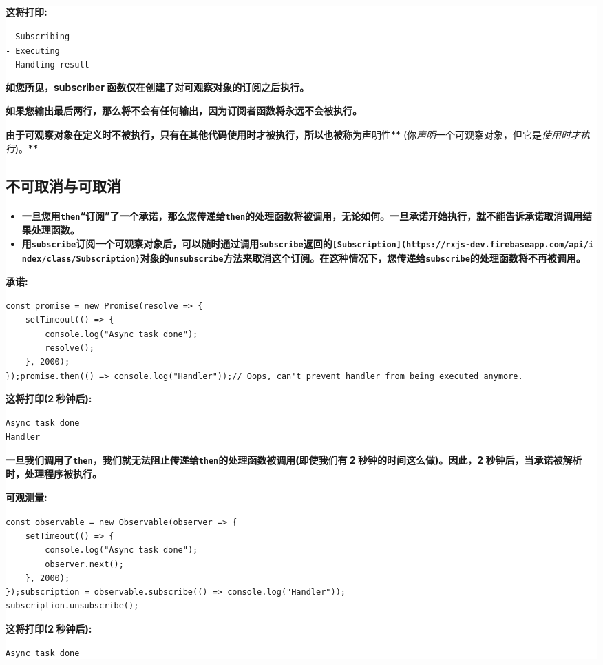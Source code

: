 **这将打印:**

```
- Subscribing
- Executing
- Handling result
```

**如您所见，subscriber 函数仅在创建了对可观察对象的订阅之后执行。**

**如果您输出最后两行，那么将不会有任何输出，因为订阅者函数将永远不会被执行。**

**由于可观察对象在定义时不被执行，只有在其他代码使用时才被执行，所以也被称为**声明性** (你*声明*一个可观察对象，但它是*使用时才执行*)。**

## **不可取消与可取消**

*   **一旦您用`then`“订阅”了一个承诺，那么您传递给`then`的处理函数将被调用，无论如何。一旦承诺开始执行，就不能告诉承诺取消调用结果处理函数。**
*   **用`subscribe`订阅一个可观察对象后，可以随时通过调用`subscribe`返回的`[Subscription](https://rxjs-dev.firebaseapp.com/api/index/class/Subscription)`对象的`unsubscribe`方法来取消这个订阅。在这种情况下，您传递给`subscribe`的处理函数将不再被调用。**

****承诺:****

```
const promise = new Promise(resolve => {
    setTimeout(() => {
        console.log("Async task done");
        resolve();
    }, 2000);
});promise.then(() => console.log("Handler"));// Oops, can't prevent handler from being executed anymore.
```

**这将打印(2 秒钟后):**

```
Async task done
Handler
```

**一旦我们调用了`then`，我们就无法阻止传递给`then`的处理函数被调用(即使我们有 2 秒钟的时间这么做)。因此，2 秒钟后，当承诺被解析时，处理程序被执行。**

****可观测量:****

```
const observable = new Observable(observer => {
    setTimeout(() => {
        console.log("Async task done");
        observer.next();
    }, 2000);
});subscription = observable.subscribe(() => console.log("Handler"));
subscription.unsubscribe();
```

**这将打印(2 秒钟后):**

```
Async task done
```
